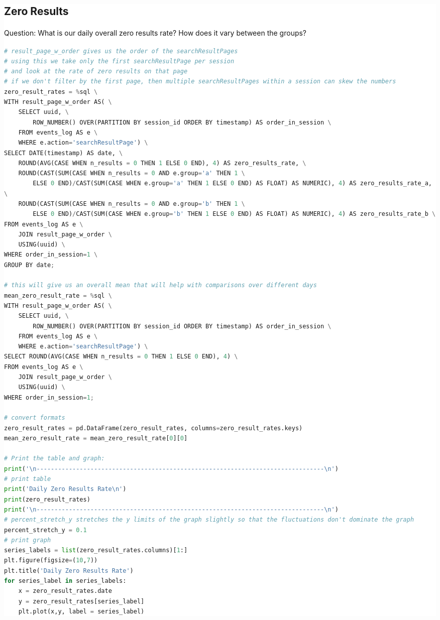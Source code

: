 ## Zero Results
Question: What is our daily overall zero results rate? How does it vary between the groups?


```python
# result_page_w_order gives us the order of the searchResultPages
# using this we take only the first searchResultPage per session
# and look at the rate of zero results on that page
# if we don't filter by the first page, then multiple searchResultPages within a session can skew the numbers
zero_result_rates = %sql \
WITH result_page_w_order AS( \
    SELECT uuid, \
        ROW_NUMBER() OVER(PARTITION BY session_id ORDER BY timestamp) AS order_in_session \
    FROM events_log AS e \
    WHERE e.action='searchResultPage') \
SELECT DATE(timestamp) AS date, \
    ROUND(AVG(CASE WHEN n_results = 0 THEN 1 ELSE 0 END), 4) AS zero_results_rate, \
    ROUND(CAST(SUM(CASE WHEN n_results = 0 AND e.group='a' THEN 1 \
        ELSE 0 END)/CAST(SUM(CASE WHEN e.group='a' THEN 1 ELSE 0 END) AS FLOAT) AS NUMERIC), 4) AS zero_results_rate_a, \
    ROUND(CAST(SUM(CASE WHEN n_results = 0 AND e.group='b' THEN 1 \
        ELSE 0 END)/CAST(SUM(CASE WHEN e.group='b' THEN 1 ELSE 0 END) AS FLOAT) AS NUMERIC), 4) AS zero_results_rate_b \
FROM events_log AS e \
    JOIN result_page_w_order \
    USING(uuid) \
WHERE order_in_session=1 \
GROUP BY date;

# this will give us an overall mean that will help with comparisons over different days
mean_zero_result_rate = %sql \
WITH result_page_w_order AS( \
    SELECT uuid, \
        ROW_NUMBER() OVER(PARTITION BY session_id ORDER BY timestamp) AS order_in_session \
    FROM events_log AS e \
    WHERE e.action='searchResultPage') \
SELECT ROUND(AVG(CASE WHEN n_results = 0 THEN 1 ELSE 0 END), 4) \
FROM events_log AS e \
    JOIN result_page_w_order \
    USING(uuid) \
WHERE order_in_session=1;

# convert formats
zero_result_rates = pd.DataFrame(zero_result_rates, columns=zero_result_rates.keys)
mean_zero_result_rate = mean_zero_result_rate[0][0]

# Print the table and graph:
print('\n--------------------------------------------------------------------------------\n')
# print table
print('Daily Zero Results Rate\n')
print(zero_result_rates)
print('\n--------------------------------------------------------------------------------\n')
# percent_stretch_y stretches the y limits of the graph slightly so that the fluctuations don't dominate the graph
percent_stretch_y = 0.1
# print graph
series_labels = list(zero_result_rates.columns)[1:]
plt.figure(figsize=(10,7))
plt.title('Daily Zero Results Rate')
for series_label in series_labels:
    x = zero_result_rates.date
    y = zero_result_rates[series_label]
    plt.plot(x,y, label = series_label)
```